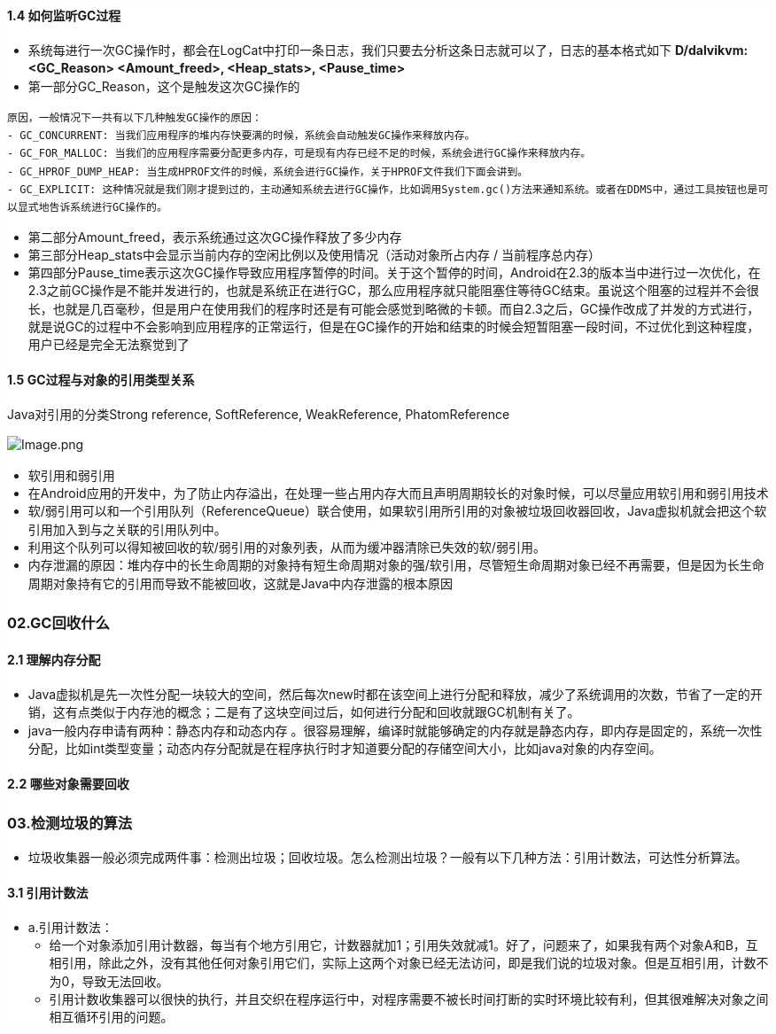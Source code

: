 


#### 1.4 如何监听GC过程
- 系统每进行一次GC操作时，都会在LogCat中打印一条日志，我们只要去分析这条日志就可以了，日志的基本格式如下
**D/dalvikvm: <GC_Reason> <Amount_freed>, <Heap_stats>,  <Pause_time>**
- 第一部分GC_Reason，这个是触发这次GC操作的
```
原因，一般情况下一共有以下几种触发GC操作的原因：
- GC_CONCURRENT: 当我们应用程序的堆内存快要满的时候，系统会自动触发GC操作来释放内存。
- GC_FOR_MALLOC: 当我们的应用程序需要分配更多内存，可是现有内存已经不足的时候，系统会进行GC操作来释放内存。
- GC_HPROF_DUMP_HEAP: 当生成HPROF文件的时候，系统会进行GC操作，关于HPROF文件我们下面会讲到。
- GC_EXPLICIT: 这种情况就是我们刚才提到过的，主动通知系统去进行GC操作，比如调用System.gc()方法来通知系统。或者在DDMS中，通过工具按钮也是可以显式地告诉系统进行GC操作的。
```
- 第二部分Amount_freed，表示系统通过这次GC操作释放了多少内存
- 第三部分Heap_stats中会显示当前内存的空闲比例以及使用情况（活动对象所占内存 / 当前程序总内存）
- 第四部分Pause_time表示这次GC操作导致应用程序暂停的时间。关于这个暂停的时间，Android在2.3的版本当中进行过一次优化，在2.3之前GC操作是不能并发进行的，也就是系统正在进行GC，那么应用程序就只能阻塞住等待GC结束。虽说这个阻塞的过程并不会很长，也就是几百毫秒，但是用户在使用我们的程序时还是有可能会感觉到略微的卡顿。而自2.3之后，GC操作改成了并发的方式进行，就是说GC的过程中不会影响到应用程序的正常运行，但是在GC操作的开始和结束的时候会短暂阻塞一段时间，不过优化到这种程度，用户已经是完全无法察觉到了



#### 1.5 GC过程与对象的引用类型关系
Java对引用的分类Strong reference, SoftReference, WeakReference, PhatomReference

![Image.png](http://upload-images.jianshu.io/upload_images/4432347-46caa86083269dc9.png?imageMogr2/auto-orient/strip%7CimageView2/2/w/1240)

- 软引用和弱引用
- 在Android应用的开发中，为了防止内存溢出，在处理一些占用内存大而且声明周期较长的对象时候，可以尽量应用软引用和弱引用技术
- 软/弱引用可以和一个引用队列（ReferenceQueue）联合使用，如果软引用所引用的对象被垃圾回收器回收，Java虚拟机就会把这个软引用加入到与之关联的引用队列中。
- 利用这个队列可以得知被回收的软/弱引用的对象列表，从而为缓冲器清除已失效的软/弱引用。
- 内存泄漏的原因：堆内存中的长生命周期的对象持有短生命周期对象的强/软引用，尽管短生命周期对象已经不再需要，但是因为长生命周期对象持有它的引用而导致不能被回收，这就是Java中内存泄露的根本原因


### 02.GC回收什么
#### 2.1 理解内存分配
* Java虚拟机是先一次性分配一块较大的空间，然后每次new时都在该空间上进行分配和释放，减少了系统调用的次数，节省了一定的开销，这有点类似于内存池的概念；二是有了这块空间过后，如何进行分配和回收就跟GC机制有关了。
* java一般内存申请有两种：静态内存和动态内存 。很容易理解，编译时就能够确定的内存就是静态内存，即内存是固定的，系统一次性分配，比如int类型变量；动态内存分配就是在程序执行时才知道要分配的存储空间大小，比如java对象的内存空间。


#### 2.2 哪些对象需要回收




### 03.检测垃圾的算法
- 垃圾收集器一般必须完成两件事：检测出垃圾；回收垃圾。怎么检测出垃圾？一般有以下几种方法：引用计数法，可达性分析算法。


#### 3.1 引用计数法
- a.引用计数法：
	* 给一个对象添加引用计数器，每当有个地方引用它，计数器就加1；引用失效就减1。好了，问题来了，如果我有两个对象A和B，互相引用，除此之外，没有其他任何对象引用它们，实际上这两个对象已经无法访问，即是我们说的垃圾对象。但是互相引用，计数不为0，导致无法回收。
	* 引用计数收集器可以很快的执行，并且交织在程序运行中，对程序需要不被长时间打断的实时环境比较有利，但其很难解决对象之间相互循环引用的问题。
